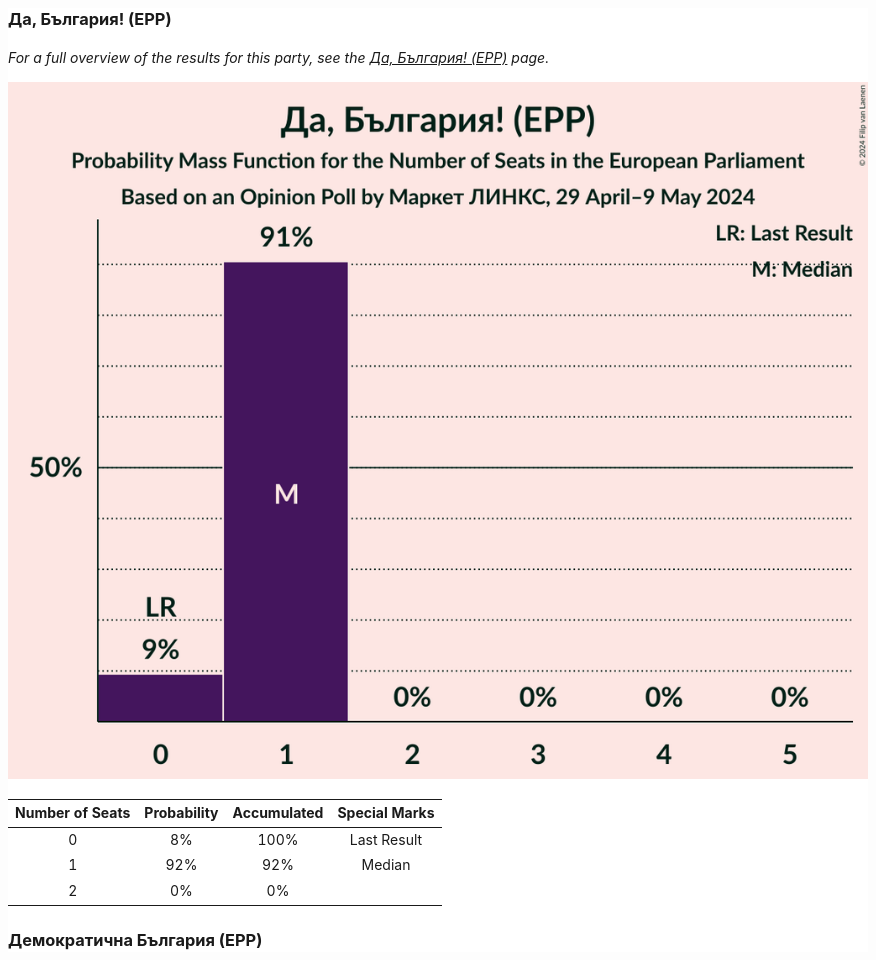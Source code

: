 ### Да, България! (EPP)

*For a full overview of the results for this party, see the [Да, България! (EPP)](party-дабългарияepp.html) page.*

![Graph with seats probability mass function not yet produced](2024-05-09-МаркетЛИНКС-seats-pmf-дабългарияepp.png "Seats Probability Mass Function")

| Number of Seats | Probability | Accumulated | Special Marks |
|:---------------:|:-----------:|:-----------:|:-------------:|
| 0 | 8% | 100% | Last Result |
| 1 | 92% | 92% | Median |
| 2 | 0% | 0% |  |

### Демократична България (EPP)
